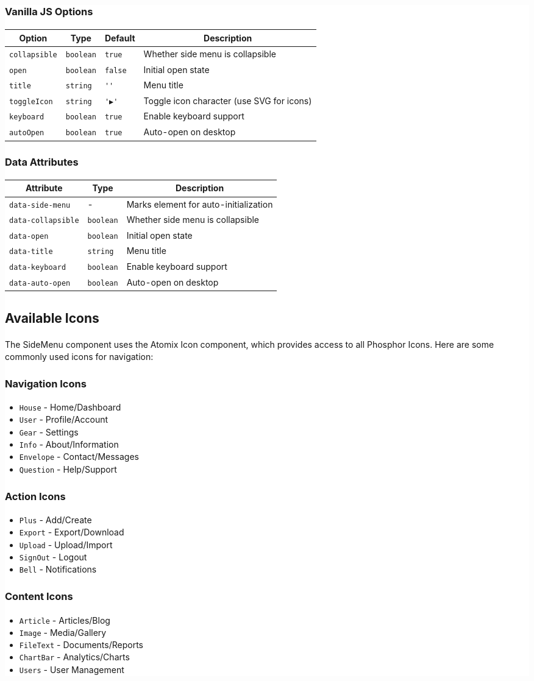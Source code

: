 ### Vanilla JS Options

| Option | Type | Default | Description |
|--------|------|---------|-------------|
| `collapsible` | `boolean` | `true` | Whether side menu is collapsible |
| `open` | `boolean` | `false` | Initial open state |
| `title` | `string` | `''` | Menu title |
| `toggleIcon` | `string` | `'▶'` | Toggle icon character (use SVG for icons) |
| `keyboard` | `boolean` | `true` | Enable keyboard support |
| `autoOpen` | `boolean` | `true` | Auto-open on desktop |

### Data Attributes

| Attribute | Type | Description |
|-----------|------|-------------|
| `data-side-menu` | - | Marks element for auto-initialization |
| `data-collapsible` | `boolean` | Whether side menu is collapsible |
| `data-open` | `boolean` | Initial open state |
| `data-title` | `string` | Menu title |
| `data-keyboard` | `boolean` | Enable keyboard support |
| `data-auto-open` | `boolean` | Auto-open on desktop |

## Available Icons

The SideMenu component uses the Atomix Icon component, which provides access to all Phosphor Icons. Here are some commonly used icons for navigation:

### Navigation Icons
- `House` - Home/Dashboard
- `User` - Profile/Account
- `Gear` - Settings
- `Info` - About/Information
- `Envelope` - Contact/Messages
- `Question` - Help/Support

### Action Icons
- `Plus` - Add/Create
- `Export` - Export/Download
- `Upload` - Upload/Import
- `SignOut` - Logout
- `Bell` - Notifications

### Content Icons
- `Article` - Articles/Blog
- `Image` - Media/Gallery
- `FileText` - Documents/Reports
- `ChartBar` - Analytics/Charts
- `Users` - User Management
